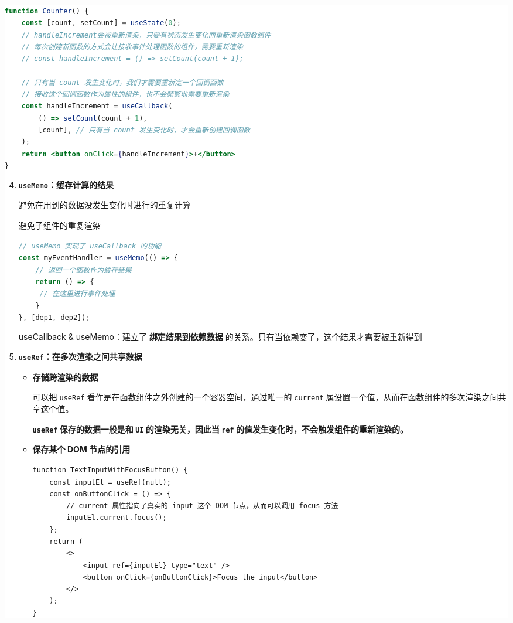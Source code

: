    ```jsx
   function Counter() {
       const [count, setCount] = useState(0);
       // handleIncrement会被重新渲染，只要有状态发生变化而重新渲染函数组件
       // 每次创建新函数的方式会让接收事件处理函数的组件，需要重新渲染
       // const handleIncrement = () => setCount(count + 1);
      
       // 只有当 count 发生变化时，我们才需要重新定一个回调函数
       // 接收这个回调函数作为属性的组件，也不会频繁地需要重新渲染
       const handleIncrement = useCallback(
           () => setCount(count + 1),
           [count], // 只有当 count 发生变化时，才会重新创建回调函数
       );
       return <button onClick={handleIncrement}>+</button>
   }
   ```

4. **`useMemo`：缓存计算的结果**

   避免在用到的数据没发生变化时进行的重复计算

   避免子组件的重复渲染

   ```js
   // useMemo 实现了 useCallback 的功能
   const myEventHandler = useMemo(() => {
       // 返回一个函数作为缓存结果
       return () => {
       	// 在这里进行事件处理
       }
   }, [dep1, dep2]);
   ```

   useCallback & useMemo：建立了 **绑定结果到依赖数据** 的关系。只有当依赖变了，这个结果才需要被重新得到

5. **`useRef`：在多次渲染之间共享数据**

   - **存储跨渲染的数据**

     可以把 `useRef` 看作是在函数组件之外创建的一个容器空间，通过唯一的 `current` 属设置一个值，从而在函数组件的多次渲染之间共享这个值。

     **`useRef` 保存的数据一般是和 `UI` 的渲染无关，因此当 `ref` 的值发生变化时，不会触发组件的重新渲染的。**

   - **保存某个 DOM 节点的引用**

     ```tsx
     function TextInputWithFocusButton() {
         const inputEl = useRef(null);
         const onButtonClick = () => {
             // current 属性指向了真实的 input 这个 DOM 节点，从而可以调用 focus 方法
             inputEl.current.focus();
         };
         return (
             <>
                 <input ref={inputEl} type="text" />
                 <button onClick={onButtonClick}>Focus the input</button>
             </>
         );
     }
     ```
